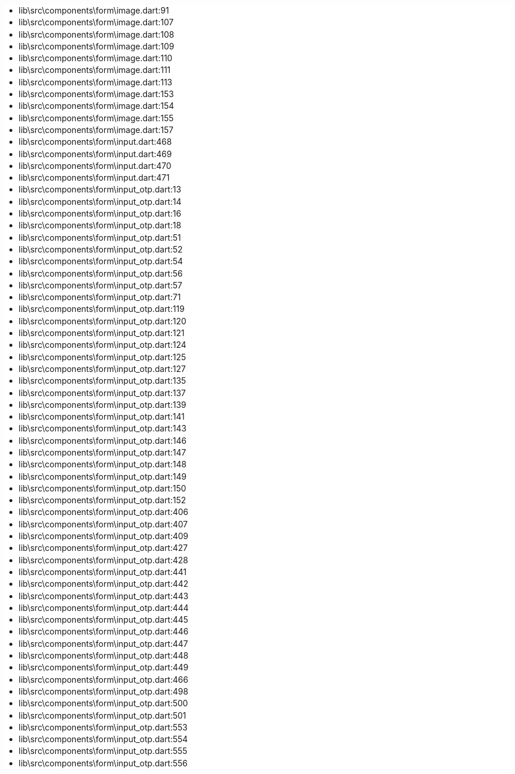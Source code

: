 * lib\src\components\form\image.dart:91
* lib\src\components\form\image.dart:107
* lib\src\components\form\image.dart:108
* lib\src\components\form\image.dart:109
* lib\src\components\form\image.dart:110
* lib\src\components\form\image.dart:111
* lib\src\components\form\image.dart:113
* lib\src\components\form\image.dart:153
* lib\src\components\form\image.dart:154
* lib\src\components\form\image.dart:155
* lib\src\components\form\image.dart:157
* lib\src\components\form\input.dart:468
* lib\src\components\form\input.dart:469
* lib\src\components\form\input.dart:470
* lib\src\components\form\input.dart:471
* lib\src\components\form\input_otp.dart:13
* lib\src\components\form\input_otp.dart:14
* lib\src\components\form\input_otp.dart:16
* lib\src\components\form\input_otp.dart:18
* lib\src\components\form\input_otp.dart:51
* lib\src\components\form\input_otp.dart:52
* lib\src\components\form\input_otp.dart:54
* lib\src\components\form\input_otp.dart:56
* lib\src\components\form\input_otp.dart:57
* lib\src\components\form\input_otp.dart:71
* lib\src\components\form\input_otp.dart:119
* lib\src\components\form\input_otp.dart:120
* lib\src\components\form\input_otp.dart:121
* lib\src\components\form\input_otp.dart:124
* lib\src\components\form\input_otp.dart:125
* lib\src\components\form\input_otp.dart:127
* lib\src\components\form\input_otp.dart:135
* lib\src\components\form\input_otp.dart:137
* lib\src\components\form\input_otp.dart:139
* lib\src\components\form\input_otp.dart:141
* lib\src\components\form\input_otp.dart:143
* lib\src\components\form\input_otp.dart:146
* lib\src\components\form\input_otp.dart:147
* lib\src\components\form\input_otp.dart:148
* lib\src\components\form\input_otp.dart:149
* lib\src\components\form\input_otp.dart:150
* lib\src\components\form\input_otp.dart:152
* lib\src\components\form\input_otp.dart:406
* lib\src\components\form\input_otp.dart:407
* lib\src\components\form\input_otp.dart:409
* lib\src\components\form\input_otp.dart:427
* lib\src\components\form\input_otp.dart:428
* lib\src\components\form\input_otp.dart:441
* lib\src\components\form\input_otp.dart:442
* lib\src\components\form\input_otp.dart:443
* lib\src\components\form\input_otp.dart:444
* lib\src\components\form\input_otp.dart:445
* lib\src\components\form\input_otp.dart:446
* lib\src\components\form\input_otp.dart:447
* lib\src\components\form\input_otp.dart:448
* lib\src\components\form\input_otp.dart:449
* lib\src\components\form\input_otp.dart:466
* lib\src\components\form\input_otp.dart:498
* lib\src\components\form\input_otp.dart:500
* lib\src\components\form\input_otp.dart:501
* lib\src\components\form\input_otp.dart:553
* lib\src\components\form\input_otp.dart:554
* lib\src\components\form\input_otp.dart:555
* lib\src\components\form\input_otp.dart:556